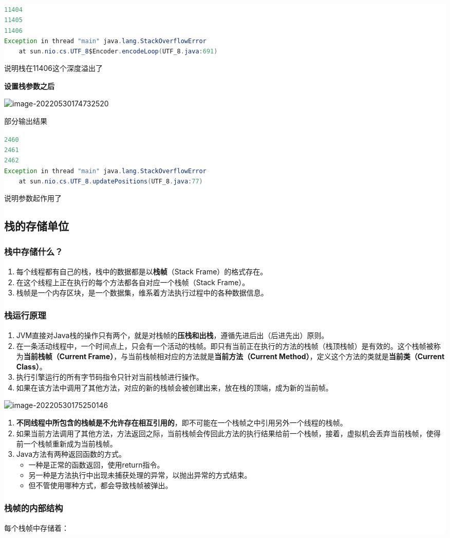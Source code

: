 ```java
11404
11405
11406
Exception in thread "main" java.lang.StackOverflowError
	at sun.nio.cs.UTF_8$Encoder.encodeLoop(UTF_8.java:691)
```

说明栈在11406这个深度溢出了

**设置栈参数之后**

![image-20220530174732520](.\image-20220530174732520.png)

部分输出结果

```java
2460
2461
2462
Exception in thread "main" java.lang.StackOverflowError
	at sun.nio.cs.UTF_8.updatePositions(UTF_8.java:77)
```

说明参数起作用了

## 栈的存储单位

### 栈中存储什么？

1. 每个线程都有自己的栈，栈中的数据都是以**栈帧**（Stack Frame）的格式存在。
2. 在这个线程上正在执行的每个方法都各自对应一个栈帧（Stack Frame）。
3. 栈帧是一个内存区块，是一个数据集，维系着方法执行过程中的各种数据信息。

### 栈运行原理

1. JVM直接对Java栈的操作只有两个，就是对栈帧的**压栈和出栈**，遵循先进后出（后进先出）原则。
2. 在一条活动线程中，一个时间点上，只会有一个活动的栈帧。即只有当前正在执行的方法的栈帧（栈顶栈帧）是有效的。这个栈帧被称为**当前栈帧（Current Frame）**，与当前栈帧相对应的方法就是**当前方法（Current Method）**，定义这个方法的类就是**当前类（Current Class）**。
3. 执行引擎运行的所有字节码指令只针对当前栈帧进行操作。
4. 如果在该方法中调用了其他方法，对应的新的栈帧会被创建出来，放在栈的顶端，成为新的当前帧。

![image-20220530175250146](.\image-20220530175250146.png)

1. **不同线程中所包含的栈帧是不允许存在相互引用的**，即不可能在一个栈帧之中引用另外一个线程的栈帧。
2. 如果当前方法调用了其他方法，方法返回之际，当前栈帧会传回此方法的执行结果给前一个栈帧，接着，虚拟机会丢弃当前栈帧，使得前一个栈帧重新成为当前栈帧。
3. Java方法有两种返回函数的方式。
   - 一种是正常的函数返回，使用return指令。
   - 另一种是方法执行中出现未捕获处理的异常，以抛出异常的方式结束。
   - 但不管使用哪种方式，都会导致栈帧被弹出。

### 栈帧的内部结构

每个栈帧中存储着：
